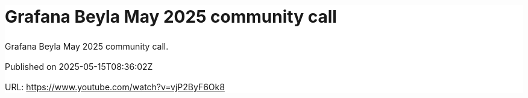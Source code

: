 # Grafana Beyla May 2025 community call

Grafana Beyla May 2025 community call.

Published on 2025-05-15T08:36:02Z

URL: https://www.youtube.com/watch?v=vjP2ByF6Ok8
